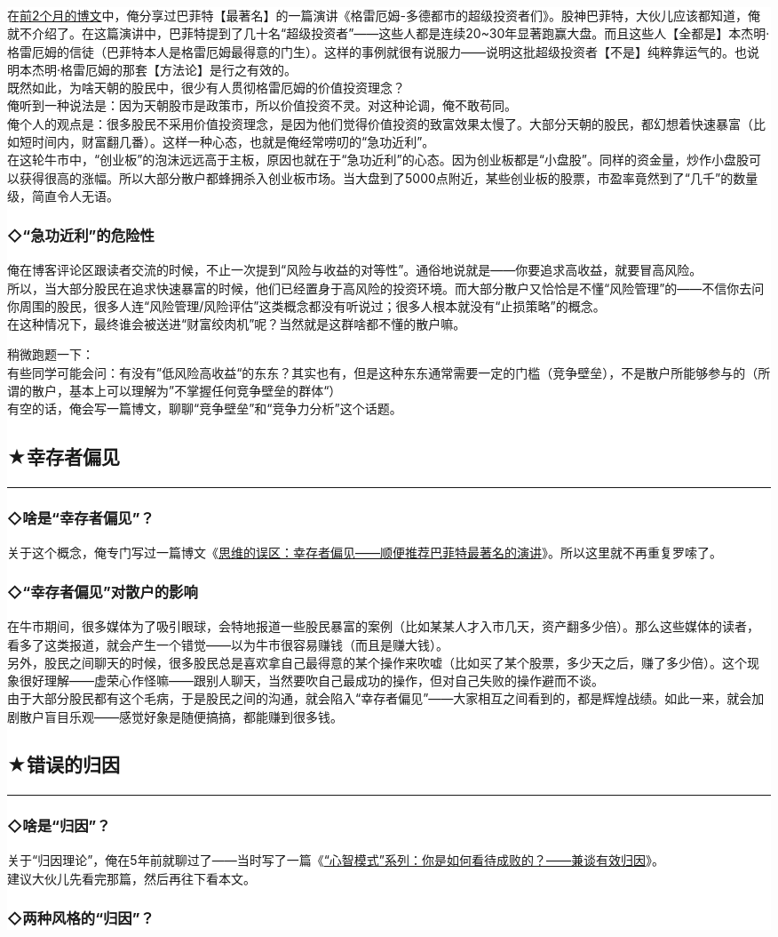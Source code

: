   
 在[前2个月的博文](http://program-think.blogspot.com/2015/05/Survivorship-Bias.html)中，俺分享过巴菲特【最著名】的一篇演讲《格雷厄姆-多德都市的超级投资者们》。股神巴菲特，大伙儿应该都知道，俺就不介绍了。在这篇演讲中，巴菲特提到了几十名“超级投资者”——这些人都是连续20~30年显著跑赢大盘。而且这些人【全都是】本杰明·格雷厄姆的信徒（巴菲特本人是格雷厄姆最得意的门生）。这样的事例就很有说服力——说明这批超级投资者【不是】纯粹靠运气的。也说明本杰明·格雷厄姆的那套【方法论】是行之有效的。  
 既然如此，为啥天朝的股民中，很少有人贯彻格雷厄姆的价值投资理念？  
 俺听到一种说法是：因为天朝股市是政策市，所以价值投资不灵。对这种论调，俺不敢苟同。  
 俺个人的观点是：很多股民不采用价值投资理念，是因为他们觉得价值投资的致富效果太慢了。大部分天朝的股民，都幻想着快速暴富（比如短时间内，财富翻几番）。这样一种心态，也就是俺经常唠叨的“急功近利”。  
 在这轮牛市中，“创业板”的泡沫远远高于主板，原因也就在于“急功近利”的心态。因为创业板都是“小盘股”。同样的资金量，炒作小盘股可以获得很高的涨幅。所以大部分散户都蜂拥杀入创业板市场。当大盘到了5000点附近，某些创业板的股票，市盈率竟然到了“几千”的数量级，简直令人无语。  
   
 ### ◇“急功近利”的危险性

  
 俺在博客评论区跟读者交流的时候，不止一次提到“风险与收益的对等性”。通俗地说就是——你要追求高收益，就要冒高风险。  
 所以，当大部分股民在追求快速暴富的时候，他们已经置身于高风险的投资环境。而大部分散户又恰恰是不懂“风险管理”的——不信你去问你周围的股民，很多人连“风险管理/风险评估”这类概念都没有听说过；很多人根本就没有“止损策略”的概念。  
 在这种情况下，最终谁会被送进“财富绞肉机”呢？当然就是这群啥都不懂的散户嘛。  
   
 稍微跑题一下：  
 有些同学可能会问：有没有”低风险高收益“的东东？其实也有，但是这种东东通常需要一定的门槛（竞争壁垒），不是散户所能够参与的（所谓的散户，基本上可以理解为”不掌握任何竞争壁垒的群体“）  
 有空的话，俺会写一篇博文，聊聊“竞争壁垒”和“竞争力分析”这个话题。  
   
 ## ★幸存者偏见
------

  
 ### ◇啥是“幸存者偏见”？

  
 关于这个概念，俺专门写过一篇博文《[思维的误区：幸存者偏见——顺便推荐巴菲特最著名的演讲](http://program-think.blogspot.com/2015/05/Survivorship-Bias.html)》。所以这里就不再重复罗嗦了。  
   
 ### ◇“幸存者偏见”对散户的影响

  
 在牛市期间，很多媒体为了吸引眼球，会特地报道一些股民暴富的案例（比如某某人才入市几天，资产翻多少倍）。那么这些媒体的读者，看多了这类报道，就会产生一个错觉——以为牛市很容易赚钱（而且是赚大钱）。  
 另外，股民之间聊天的时候，很多股民总是喜欢拿自己最得意的某个操作来吹嘘（比如买了某个股票，多少天之后，赚了多少倍）。这个现象很好理解——虚荣心作怪嘛——跟别人聊天，当然要吹自己最成功的操作，但对自己失败的操作避而不谈。  
 由于大部分股民都有这个毛病，于是股民之间的沟通，就会陷入“幸存者偏见”——大家相互之间看到的，都是辉煌战绩。如此一来，就会加剧散户盲目乐观——感觉好象是随便搞搞，都能赚到很多钱。  
   
 ## ★错误的归因
------

  
 ### ◇啥是“归因”？

  
 关于“归因理论”，俺在5年前就聊过了——当时写了一篇《[“心智模式”系列：你是如何看待成败的？——兼谈有效归因](http://program-think.blogspot.com/2010/04/how-to-attribute-success-failure.html)》。  
 建议大伙儿先看完那篇，然后再往下看本文。  
   
 ### ◇两种风格的“归因”？

  